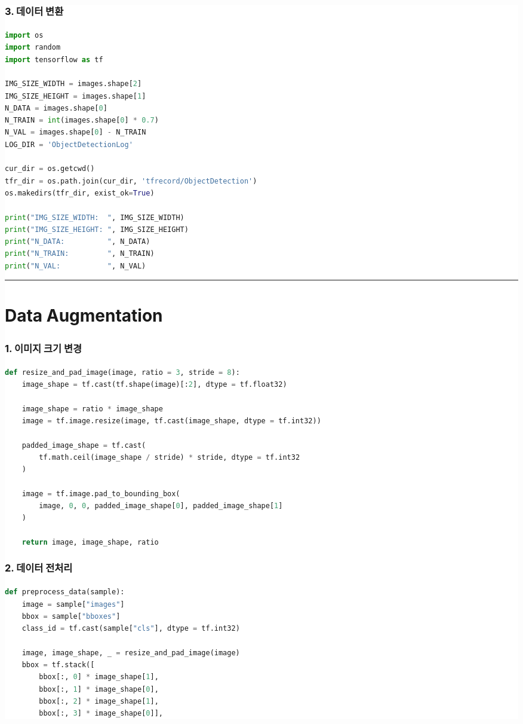 
### 3. 데이터 변환
``` python
import os
import random
import tensorflow as tf

IMG_SIZE_WIDTH = images.shape[2]
IMG_SIZE_HEIGHT = images.shape[1]
N_DATA = images.shape[0]
N_TRAIN = int(images.shape[0] * 0.7)
N_VAL = images.shape[0] - N_TRAIN
LOG_DIR = 'ObjectDetectionLog'

cur_dir = os.getcwd()
tfr_dir = os.path.join(cur_dir, 'tfrecord/ObjectDetection')
os.makedirs(tfr_dir, exist_ok=True)

print("IMG_SIZE_WIDTH:  ", IMG_SIZE_WIDTH)
print("IMG_SIZE_HEIGHT: ", IMG_SIZE_HEIGHT)
print("N_DATA:          ", N_DATA)
print("N_TRAIN:         ", N_TRAIN)
print("N_VAL:           ", N_VAL)
```


---


# Data Augmentation

### 1. 이미지 크기 변경
``` python
def resize_and_pad_image(image, ratio = 3, stride = 8):
    image_shape = tf.cast(tf.shape(image)[:2], dtype = tf.float32)
    
    image_shape = ratio * image_shape
    image = tf.image.resize(image, tf.cast(image_shape, dtype = tf.int32))

    padded_image_shape = tf.cast(
        tf.math.ceil(image_shape / stride) * stride, dtype = tf.int32
    )

    image = tf.image.pad_to_bounding_box(
        image, 0, 0, padded_image_shape[0], padded_image_shape[1]
    )

    return image, image_shape, ratio
```



### 2. 데이터 전처리 
``` python
def preprocess_data(sample):
    image = sample["images"]
    bbox = sample["bboxes"]
    class_id = tf.cast(sample["cls"], dtype = tf.int32)

    image, image_shape, _ = resize_and_pad_image(image)
    bbox = tf.stack([
        bbox[:, 0] * image_shape[1],
        bbox[:, 1] * image_shape[0],
        bbox[:, 2] * image_shape[1],
        bbox[:, 3] * image_shape[0]],
```